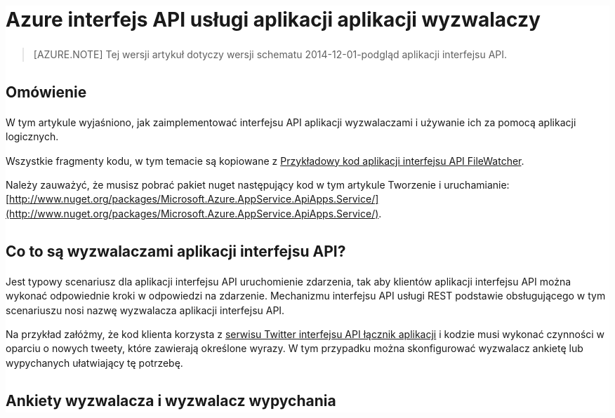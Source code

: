 <properties 
    pageTitle="Wyzwalacze aplikacji usługi aplikacji interfejsu API | Microsoft Azure" 
    description="Jak zaimplementować wyzwalaczy w aplikacji interfejsu API usługi aplikacji Azure" 
    services="logic-apps" 
    documentationCenter=".net" 
    authors="guangyang"
    manager="wpickett" 
    editor="jimbe"/>

<tags 
    ms.service="logic-apps" 
    ms.workload="na" 
    ms.tgt_pltfrm="dotnet" 
    ms.devlang="na" 
    ms.topic="article" 
    ms.date="08/25/2016" 
    ms.author="rachelap"/>

# <a name="azure-app-service-api-app-triggers"></a>Azure interfejs API usługi aplikacji aplikacji wyzwalaczy

>[AZURE.NOTE] Tej wersji artykuł dotyczy wersji schematu 2014-12-01-podgląd aplikacji interfejsu API.


## <a name="overview"></a>Omówienie

W tym artykule wyjaśniono, jak zaimplementować interfejsu API aplikacji wyzwalaczami i używanie ich za pomocą aplikacji logicznych.

Wszystkie fragmenty kodu, w tym temacie są kopiowane z [Przykładowy kod aplikacji interfejsu API FileWatcher](http://go.microsoft.com/fwlink/?LinkId=534802). 

Należy zauważyć, że musisz pobrać pakiet nuget następujący kod w tym artykule Tworzenie i uruchamianie: [http://www.nuget.org/packages/Microsoft.Azure.AppService.ApiApps.Service/](http://www.nuget.org/packages/Microsoft.Azure.AppService.ApiApps.Service/).

## <a name="what-are-api-app-triggers"></a>Co to są wyzwalaczami aplikacji interfejsu API?

Jest typowy scenariusz dla aplikacji interfejsu API uruchomienie zdarzenia, tak aby klientów aplikacji interfejsu API można wykonać odpowiednie kroki w odpowiedzi na zdarzenie. Mechanizmu interfejsu API usługi REST podstawie obsługującego w tym scenariuszu nosi nazwę wyzwalacza aplikacji interfejsu API. 

Na przykład załóżmy, że kod klienta korzysta z [serwisu Twitter interfejsu API łącznik aplikacji](../app-service-logic/app-service-logic-connector-twitter.md) i kodzie musi wykonać czynności w oparciu o nowych tweety, które zawierają określone wyrazy. W tym przypadku można skonfigurować wyzwalacz ankietę lub wypychanych ułatwiający tę potrzebę.

## <a name="poll-trigger-versus-push-trigger"></a>Ankiety wyzwalacza i wyzwalacz wypychania

